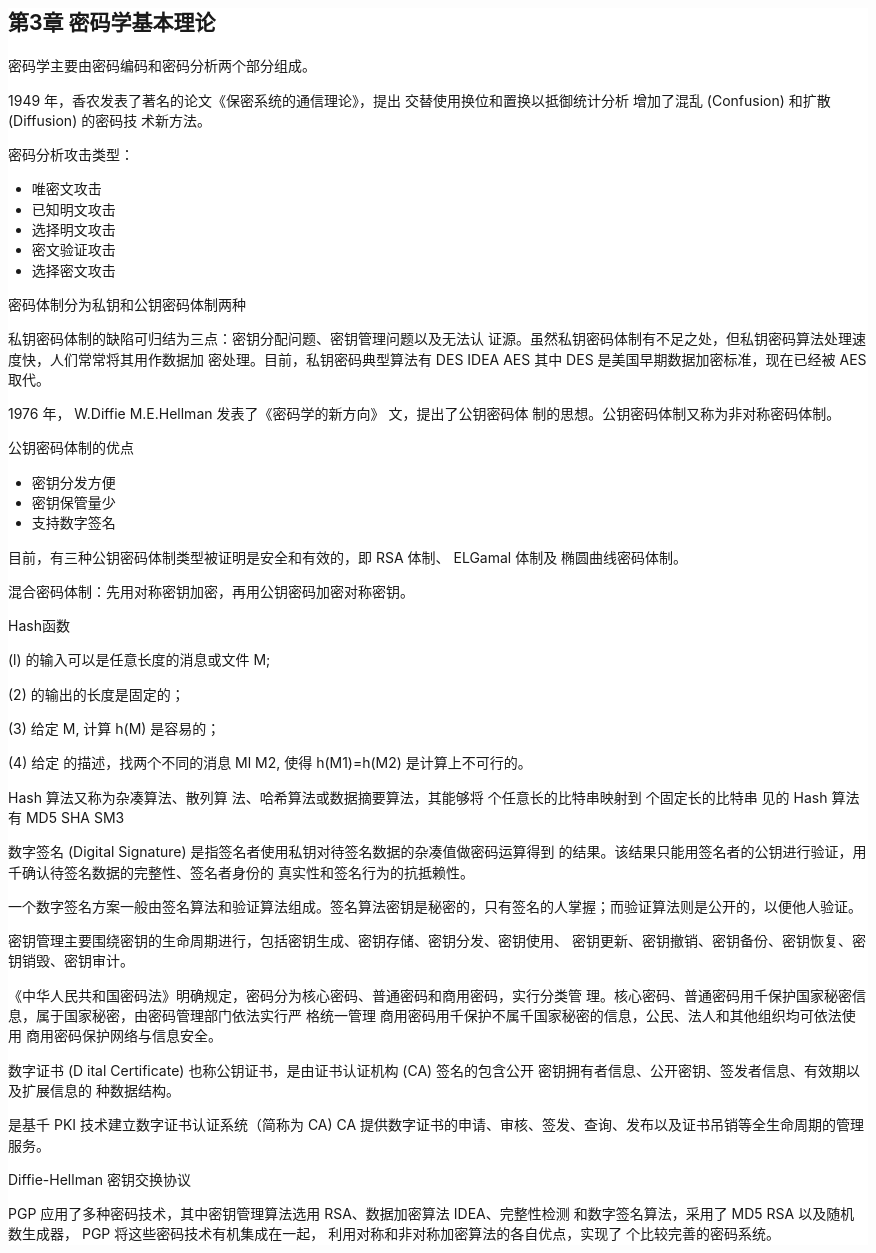 

## 第3章 密码学基本理论

密码学主要由密码编码和密码分析两个部分组成。

1949 年，香农发表了著名的论文《保密系统的通信理论》，提出 交替使用换位和置换以抵御统计分析 增加了混乱 (Confusion) 和扩散 (Diffusion) 的密码技 术新方法。

密码分析攻击类型：

* 唯密文攻击
* 已知明文攻击
* 选择明文攻击
* 密文验证攻击
* 选择密文攻击

密码体制分为私钥和公钥密码体制两种

私钥密码体制的缺陷可归结为三点：密钥分配问题、密钥管理问题以及无法认 证源。虽然私钥密码体制有不足之处，但私钥密码算法处理速度快，人们常常将其用作数据加 密处理。目前，私钥密码典型算法有 DES IDEA AES 其中 DES 是美国早期数据加密标准，现在已经被 AES 取代。

1976 年， W.Diffie M.E.Hellman 发表了《密码学的新方向》 文，提出了公钥密码体 制的思想。公钥密码体制又称为非对称密码体制。

公钥密码体制的优点

* 密钥分发方便
* 密钥保管量少
* 支持数字签名

目前，有三种公钥密码体制类型被证明是安全和有效的，即 RSA 体制、 ELGamal 体制及 椭圆曲线密码体制。

混合密码体制：先用对称密钥加密，再用公钥密码加密对称密钥。

Hash函数

(l) 的输入可以是任意长度的消息或文件 M; 

(2) 的输出的长度是固定的； 

(3) 给定 M, 计算 h(M) 是容易的； 

(4) 给定 的描述，找两个不同的消息 Ml M2, 使得 h(M1)=h(M2) 是计算上不可行的。

Hash 算法又称为杂凑算法、散列算 法、哈希算法或数据摘要算法，其能够将 个任意长的比特串映射到 个固定长的比特串 见的 Hash 算法有 MD5 SHA SM3

数字签名 (Digital Signature) 是指签名者使用私钥对待签名数据的杂凑值做密码运算得到 的结果。该结果只能用签名者的公钥进行验证，用千确认待签名数据的完整性、签名者身份的 真实性和签名行为的抗抵赖性。

一个数字签名方案一般由签名算法和验证算法组成。签名算法密钥是秘密的，只有签名的人掌握；而验证算法则是公开的，以便他人验证。

密钥管理主要围绕密钥的生命周期进行，包括密钥生成、密钥存储、密钥分发、密钥使用、 密钥更新、密钥撤销、密钥备份、密钥恢复、密钥销毁、密钥审计。

《中华人民共和国密码法》明确规定，密码分为核心密码、普通密码和商用密码，实行分类管 理。核心密码、普通密码用千保护国家秘密信息，属于国家秘密，由密码管理部门依法实行严 格统一管理 商用密码用千保护不属千国家秘密的信息，公民、法人和其他组织均可依法使用 商用密码保护网络与信息安全。

数字证书 (D ital Certificate) 也称公钥证书，是由证书认证机构 (CA) 签名的包含公开 密钥拥有者信息、公开密钥、签发者信息、有效期以及扩展信息的 种数据结构。

是基千 PKI 技术建立数字证书认证系统（简称为 CA) CA 提供数字证书的申请、审核、签发、查询、发布以及证书吊销等全生命周期的管理服务。

Diffie-Hellman 密钥交换协议

PGP 应用了多种密码技术，其中密钥管理算法选用 RSA、数据加密算法 IDEA、完整性检测 和数字签名算法，采用了 MD5 RSA 以及随机数生成器， PGP 将这些密码技术有机集成在一起， 利用对称和非对称加密算法的各自优点，实现了 个比较完善的密码系统。

